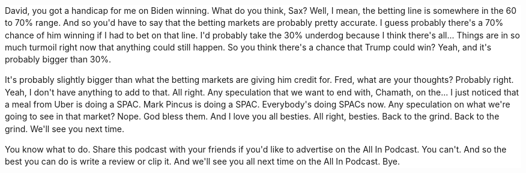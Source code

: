 David, you got a handicap for me on Biden winning. What do you think, Sax? Well, I mean, the betting line is somewhere in the 60 to 70% range. And so you'd have to say that the betting markets are probably pretty accurate. I guess probably there's a 70% chance of him winning if I had to bet on that line. I'd probably take the 30% underdog because I think there's all... Things are in so much turmoil right now that anything could still happen. So you think there's a chance that Trump could win? Yeah, and it's probably bigger than 30%.

It's probably slightly bigger than what the betting markets are giving him credit for. Fred, what are your thoughts? Probably right. Yeah, I don't have anything to add to that. All right. Any speculation that we want to end with, Chamath, on the... I just noticed that a meal from Uber is doing a SPAC. Mark Pincus is doing a SPAC. Everybody's doing SPACs now. Any speculation on what we're going to see in that market? Nope. God bless them. And I love you all besties. All right, besties. Back to the grind. Back to the grind. We'll see you next time.

You know what to do. Share this podcast with your friends if you'd like to advertise on the All In Podcast. You can't. And so the best you can do is write a review or clip it. And we'll see you all next time on the All In Podcast. Bye.


